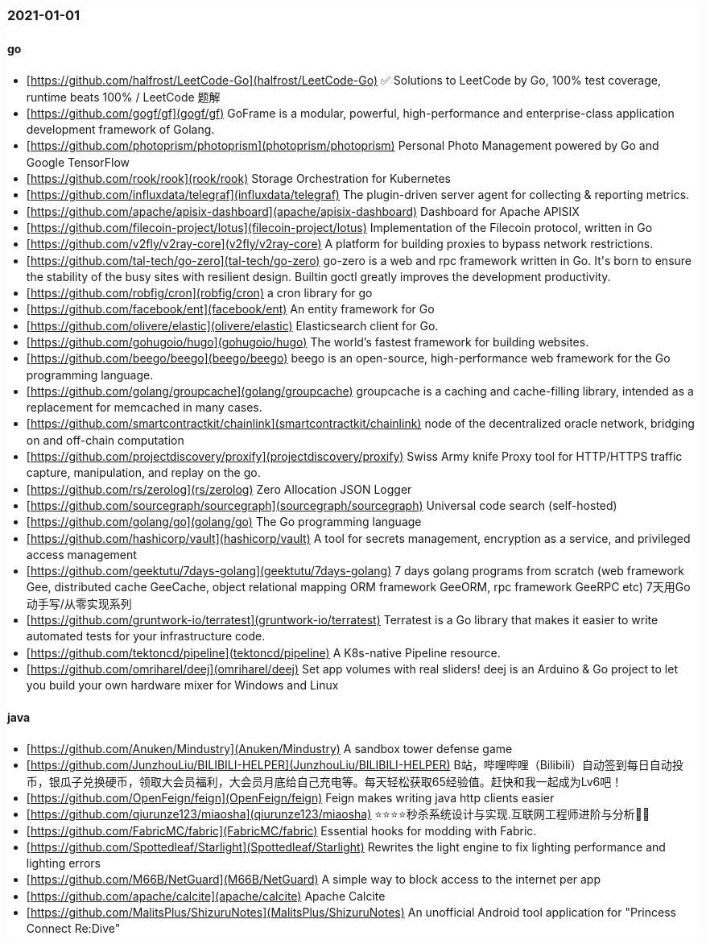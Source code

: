 ### 2021-01-01

#### go
* [https://github.com/halfrost/LeetCode-Go](halfrost/LeetCode-Go) ✅ Solutions to LeetCode by Go, 100% test coverage, runtime beats 100% / LeetCode 题解
* [https://github.com/gogf/gf](gogf/gf) GoFrame is a modular, powerful, high-performance and enterprise-class application development framework of Golang.
* [https://github.com/photoprism/photoprism](photoprism/photoprism) Personal Photo Management powered by Go and Google TensorFlow
* [https://github.com/rook/rook](rook/rook) Storage Orchestration for Kubernetes
* [https://github.com/influxdata/telegraf](influxdata/telegraf) The plugin-driven server agent for collecting & reporting metrics.
* [https://github.com/apache/apisix-dashboard](apache/apisix-dashboard) Dashboard for Apache APISIX
* [https://github.com/filecoin-project/lotus](filecoin-project/lotus) Implementation of the Filecoin protocol, written in Go
* [https://github.com/v2fly/v2ray-core](v2fly/v2ray-core) A platform for building proxies to bypass network restrictions.
* [https://github.com/tal-tech/go-zero](tal-tech/go-zero) go-zero is a web and rpc framework written in Go. It's born to ensure the stability of the busy sites with resilient design. Builtin goctl greatly improves the development productivity.
* [https://github.com/robfig/cron](robfig/cron) a cron library for go
* [https://github.com/facebook/ent](facebook/ent) An entity framework for Go
* [https://github.com/olivere/elastic](olivere/elastic) Elasticsearch client for Go.
* [https://github.com/gohugoio/hugo](gohugoio/hugo) The world’s fastest framework for building websites.
* [https://github.com/beego/beego](beego/beego) beego is an open-source, high-performance web framework for the Go programming language.
* [https://github.com/golang/groupcache](golang/groupcache) groupcache is a caching and cache-filling library, intended as a replacement for memcached in many cases.
* [https://github.com/smartcontractkit/chainlink](smartcontractkit/chainlink) node of the decentralized oracle network, bridging on and off-chain computation
* [https://github.com/projectdiscovery/proxify](projectdiscovery/proxify) Swiss Army knife Proxy tool for HTTP/HTTPS traffic capture, manipulation, and replay on the go.
* [https://github.com/rs/zerolog](rs/zerolog) Zero Allocation JSON Logger
* [https://github.com/sourcegraph/sourcegraph](sourcegraph/sourcegraph) Universal code search (self-hosted)
* [https://github.com/golang/go](golang/go) The Go programming language
* [https://github.com/hashicorp/vault](hashicorp/vault) A tool for secrets management, encryption as a service, and privileged access management
* [https://github.com/geektutu/7days-golang](geektutu/7days-golang) 7 days golang programs from scratch (web framework Gee, distributed cache GeeCache, object relational mapping ORM framework GeeORM, rpc framework GeeRPC etc) 7天用Go动手写/从零实现系列
* [https://github.com/gruntwork-io/terratest](gruntwork-io/terratest) Terratest is a Go library that makes it easier to write automated tests for your infrastructure code.
* [https://github.com/tektoncd/pipeline](tektoncd/pipeline) A K8s-native Pipeline resource.
* [https://github.com/omriharel/deej](omriharel/deej) Set app volumes with real sliders! deej is an Arduino & Go project to let you build your own hardware mixer for Windows and Linux

#### java
* [https://github.com/Anuken/Mindustry](Anuken/Mindustry) A sandbox tower defense game
* [https://github.com/JunzhouLiu/BILIBILI-HELPER](JunzhouLiu/BILIBILI-HELPER) B站，哔哩哔哩（Bilibili）自动签到每日自动投币，银瓜子兑换硬币，领取大会员福利，大会员月底给自己充电等。每天轻松获取65经验值。赶快和我一起成为Lv6吧！
* [https://github.com/OpenFeign/feign](OpenFeign/feign) Feign makes writing java http clients easier
* [https://github.com/qiurunze123/miaosha](qiurunze123/miaosha) ⭐⭐⭐⭐秒杀系统设计与实现.互联网工程师进阶与分析🙋🐓
* [https://github.com/FabricMC/fabric](FabricMC/fabric) Essential hooks for modding with Fabric.
* [https://github.com/Spottedleaf/Starlight](Spottedleaf/Starlight) Rewrites the light engine to fix lighting performance and lighting errors
* [https://github.com/M66B/NetGuard](M66B/NetGuard) A simple way to block access to the internet per app
* [https://github.com/apache/calcite](apache/calcite) Apache Calcite
* [https://github.com/MalitsPlus/ShizuruNotes](MalitsPlus/ShizuruNotes) An unofficial Android tool application for "Princess Connect Re:Dive"
